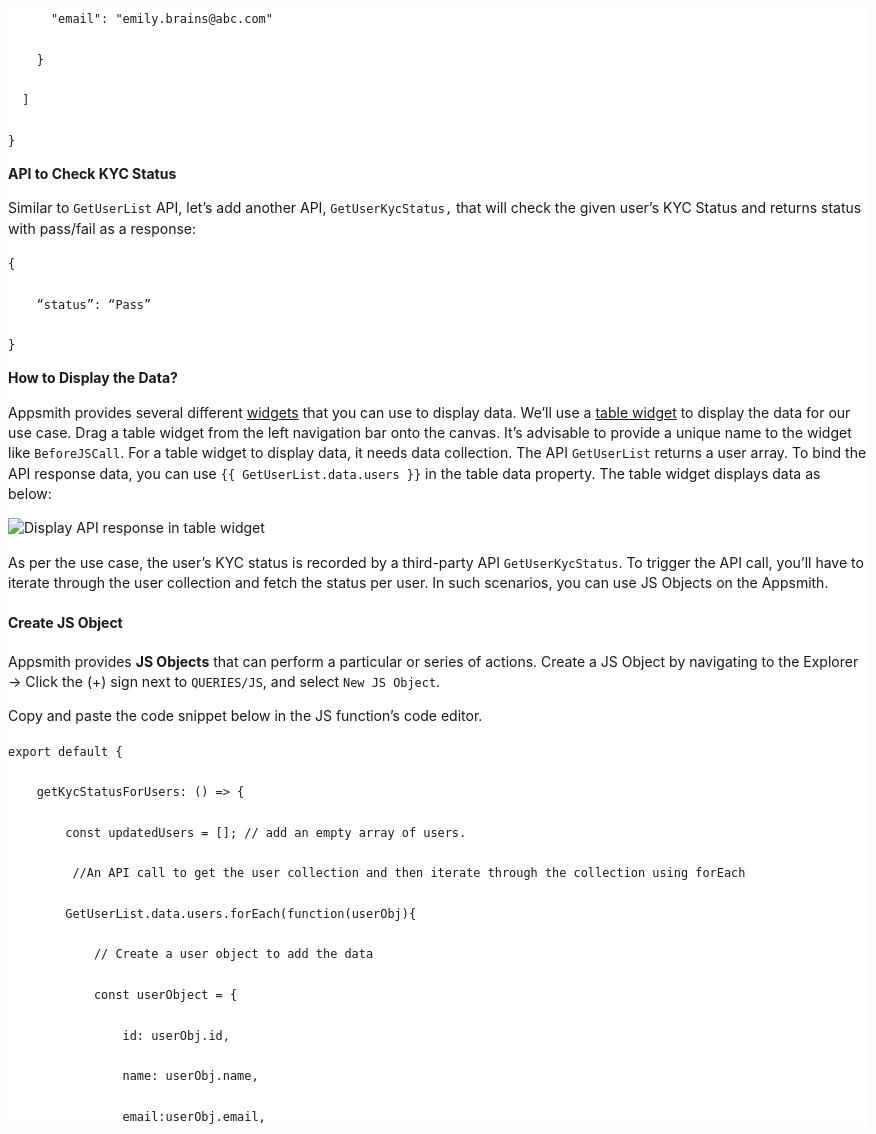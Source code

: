 ```
      "email": "emily.brains@abc.com"

    }

  ]

}
```

**API to Check KYC Status**

Similar to `GetUserList` API, let’s add another API, `GetUserKycStatus,` that will check the given user’s KYC Status and returns status with pass/fail as a response:

```
{

	“status”: “Pass”

}
```

**How to Display the Data?**

Appsmith provides several different [widgets](../../core-concepts/data-access-and-binding/displaying-data-read/) that you can use to display data. We’ll use a [table widget](../../reference/widgets/table/) to display the data for our use case. Drag a table widget from the left navigation bar onto the canvas. It’s advisable to provide a unique name to the widget like `BeforeJSCall`. For a table widget to display data, it needs data collection. The API `GetUserList` returns a user array. To bind the API response data, you can use `{{ GetUserList.data.users }}` in the table data property. The table widget displays data as below:

![Display API response in table widget](</img/JSObjects_-_Before_JS_Call.png>)

As per the use case, the user’s KYC status is recorded by a third-party API `GetUserKycStatus`. To trigger the API call, you’ll have to iterate through the user collection and fetch the status per user. In such scenarios, you can use JS Objects on the Appsmith.

#### Create JS Object

Appsmith provides **JS Objects** that can perform a particular or series of actions. Create a JS Object by navigating to the Explorer → Click the (+) sign next to `QUERIES/JS`, and select `New JS Object`.

Copy and paste the code snippet below in the JS function’s code editor.

```
export default {

	getKycStatusForUsers: () => {	

		const updatedUsers = []; // add an empty array of users.

		 //An API call to get the user collection and then iterate through the collection using forEach

		GetUserList.data.users.forEach(function(userObj){

			// Create a user object to add the data

			const userObject = {

				id: userObj.id,

				name: userObj.name,

				email:userObj.email,
```